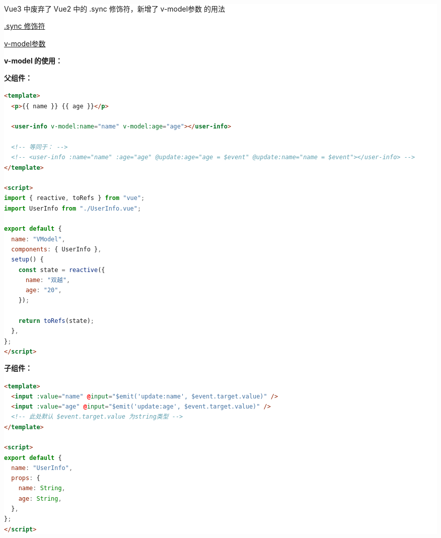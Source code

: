 Vue3 中废弃了 Vue2 中的 .sync 修饰符，新增了 v-model参数 的用法

[.sync 修饰符](https://cn.vuejs.org/v2/guide/components-custom-events.html#sync-%E4%BF%AE%E9%A5%B0%E7%AC%A6)

[v-model参数](https://v3.cn.vuejs.org/guide/component-custom-events.html#v-model-%E5%8F%82%E6%95%B0)

**v-model 的使用：**

**父组件：**

```html
<template>
  <p>{{ name }} {{ age }}</p>

  <user-info v-model:name="name" v-model:age="age"></user-info>

  <!-- 等同于： -->
  <!-- <user-info :name="name" :age="age" @update:age="age = $event" @update:name="name = $event"></user-info> -->
</template>

<script>
import { reactive, toRefs } from "vue";
import UserInfo from "./UserInfo.vue";

export default {
  name: "VModel",
  components: { UserInfo },
  setup() {
    const state = reactive({
      name: "双越",
      age: "20",
    });

    return toRefs(state);
  },
};
</script>
```

**子组件：**

```html
<template>
  <input :value="name" @input="$emit('update:name', $event.target.value)" />
  <input :value="age" @input="$emit('update:age', $event.target.value)" />
  <!-- 此处默认 $event.target.value 为string类型 -->
</template>

<script>
export default {
  name: "UserInfo",
  props: {
    name: String,
    age: String,
  },
};
</script>
```
